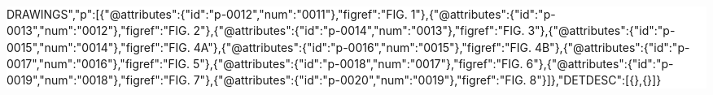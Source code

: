 DRAWINGS","p":[{"@attributes":{"id":"p-0012","num":"0011"},"figref":"FIG. 1"},{"@attributes":{"id":"p-0013","num":"0012"},"figref":"FIG. 2"},{"@attributes":{"id":"p-0014","num":"0013"},"figref":"FIG. 3"},{"@attributes":{"id":"p-0015","num":"0014"},"figref":"FIG. 4A"},{"@attributes":{"id":"p-0016","num":"0015"},"figref":"FIG. 4B"},{"@attributes":{"id":"p-0017","num":"0016"},"figref":"FIG. 5"},{"@attributes":{"id":"p-0018","num":"0017"},"figref":"FIG. 6"},{"@attributes":{"id":"p-0019","num":"0018"},"figref":"FIG. 7"},{"@attributes":{"id":"p-0020","num":"0019"},"figref":"FIG. 8"}]},"DETDESC":[{},{}]}
